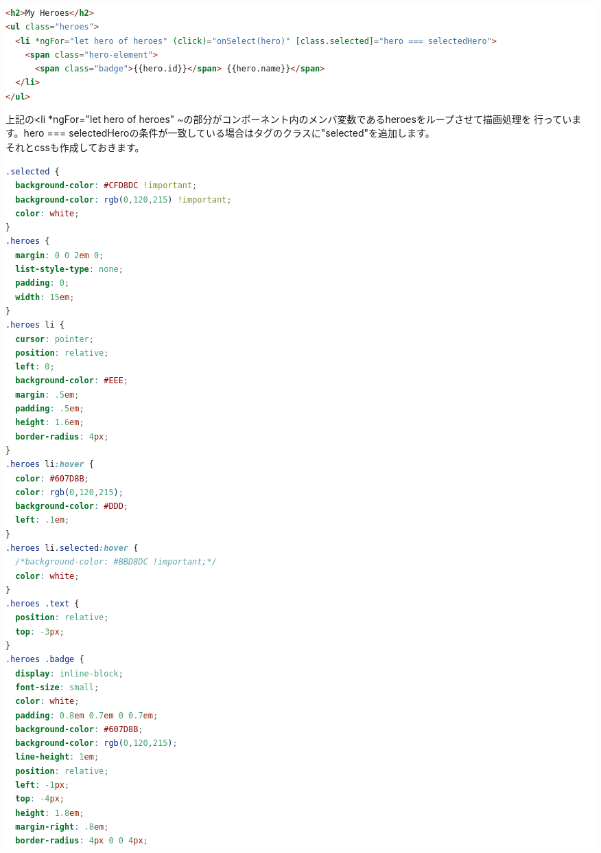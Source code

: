 ```html
<h2>My Heroes</h2>
<ul class="heroes">
  <li *ngFor="let hero of heroes" (click)="onSelect(hero)" [class.selected]="hero === selectedHero">
    <span class="hero-element">
      <span class="badge">{{hero.id}}</span> {{hero.name}}</span>
  </li>
</ul>
```
上記の<li \*ngFor="let hero of heroes" ~の部分がコンポーネント内のメンバ変数であるheroesをループさせて描画処理を
行っています。hero === selectedHeroの条件が一致している場合はタグのクラスに"selected"を追加します。    
それとcssも作成しておきます。    


```css
.selected {
  background-color: #CFD8DC !important;
  background-color: rgb(0,120,215) !important;
  color: white;
}
.heroes {
  margin: 0 0 2em 0;
  list-style-type: none;
  padding: 0;
  width: 15em;
}
.heroes li {
  cursor: pointer;
  position: relative;
  left: 0;
  background-color: #EEE;
  margin: .5em;
  padding: .5em;
  height: 1.6em;
  border-radius: 4px;
}
.heroes li:hover {
  color: #607D8B;
  color: rgb(0,120,215);
  background-color: #DDD;
  left: .1em;
}
.heroes li.selected:hover {
  /*background-color: #BBD8DC !important;*/
  color: white;
}
.heroes .text {
  position: relative;
  top: -3px;
}
.heroes .badge {
  display: inline-block;
  font-size: small;
  color: white;
  padding: 0.8em 0.7em 0 0.7em;
  background-color: #607D8B;
  background-color: rgb(0,120,215);
  line-height: 1em;
  position: relative;
  left: -1px;
  top: -4px;
  height: 1.8em;
  margin-right: .8em;
  border-radius: 4px 0 0 4px;
```